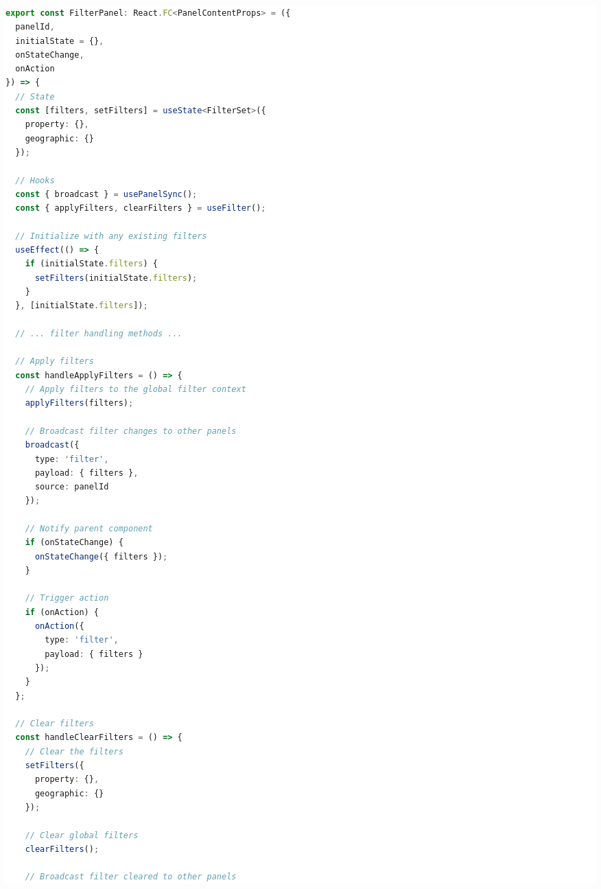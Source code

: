 ```typescript
export const FilterPanel: React.FC<PanelContentProps> = ({
  panelId,
  initialState = {},
  onStateChange,
  onAction
}) => {
  // State
  const [filters, setFilters] = useState<FilterSet>({
    property: {},
    geographic: {}
  });
  
  // Hooks
  const { broadcast } = usePanelSync();
  const { applyFilters, clearFilters } = useFilter();
  
  // Initialize with any existing filters
  useEffect(() => {
    if (initialState.filters) {
      setFilters(initialState.filters);
    }
  }, [initialState.filters]);
  
  // ... filter handling methods ...
  
  // Apply filters
  const handleApplyFilters = () => {
    // Apply filters to the global filter context
    applyFilters(filters);
    
    // Broadcast filter changes to other panels
    broadcast({
      type: 'filter',
      payload: { filters },
      source: panelId
    });
    
    // Notify parent component
    if (onStateChange) {
      onStateChange({ filters });
    }
    
    // Trigger action
    if (onAction) {
      onAction({
        type: 'filter',
        payload: { filters }
      });
    }
  };
  
  // Clear filters
  const handleClearFilters = () => {
    // Clear the filters
    setFilters({
      property: {},
      geographic: {}
    });
    
    // Clear global filters
    clearFilters();
    
    // Broadcast filter cleared to other panels
```

  [key: string]: any;
  [key: string]: any;
  [key: string]: any;